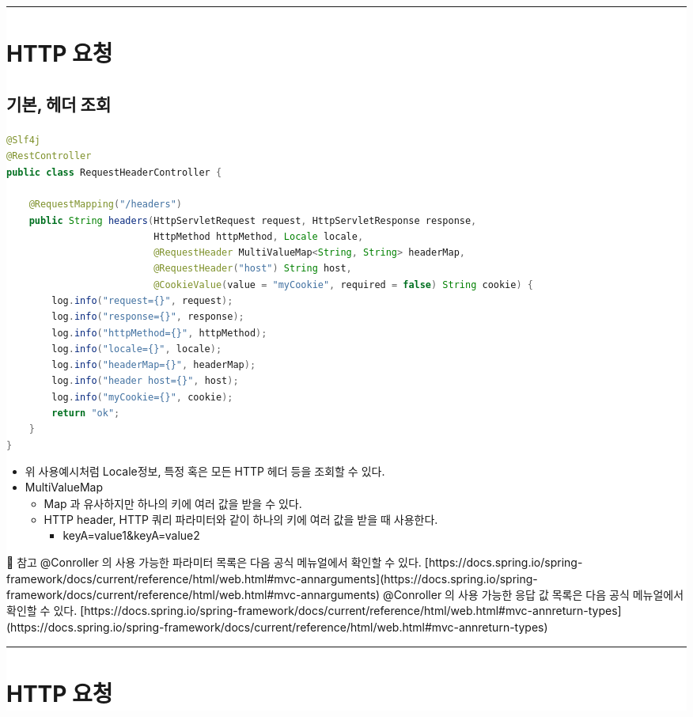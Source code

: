 
---

# HTTP 요청

## 기본, 헤더 조회

```java
@Slf4j
@RestController
public class RequestHeaderController {

    @RequestMapping("/headers")
    public String headers(HttpServletRequest request, HttpServletResponse response,
                          HttpMethod httpMethod, Locale locale,
                          @RequestHeader MultiValueMap<String, String> headerMap,
                          @RequestHeader("host") String host,
                          @CookieValue(value = "myCookie", required = false) String cookie) {
        log.info("request={}", request);
        log.info("response={}", response);
        log.info("httpMethod={}", httpMethod);
        log.info("locale={}", locale);
        log.info("headerMap={}", headerMap);
        log.info("header host={}", host);
        log.info("myCookie={}", cookie);
        return "ok";
    }
}
```

- 위 사용예시처럼 Locale정보, 특정 혹은 모든 HTTP 헤더 등을 조회할 수 있다.
- MultiValueMap
    - Map 과 유사하지만 하나의 키에 여러 값을 받을 수 있다.
    - HTTP header, HTTP 쿼리 파라미터와 같이 하나의 키에 여러 값을 받을 때 사용한다.
        - keyA=value1&keyA=value2
        

<aside>
📖 참고
@Conroller 의 사용 가능한 파라미터 목록은 다음 공식 메뉴얼에서 확인할 수 있다.
[https://docs.spring.io/spring-framework/docs/current/reference/html/web.html#mvc-annarguments](https://docs.spring.io/spring-framework/docs/current/reference/html/web.html#mvc-annarguments)
@Conroller 의 사용 가능한 응답 값 목록은 다음 공식 메뉴얼에서 확인할 수 있다.
[https://docs.spring.io/spring-framework/docs/current/reference/html/web.html#mvc-annreturn-types](https://docs.spring.io/spring-framework/docs/current/reference/html/web.html#mvc-annreturn-types)

</aside>

---

# HTTP 요청
